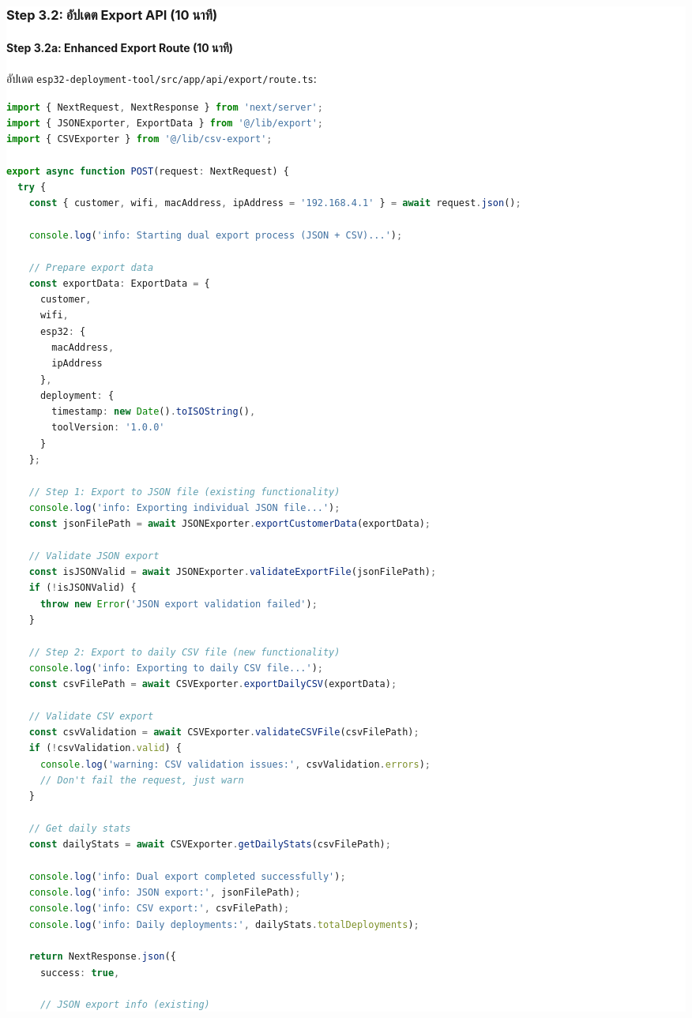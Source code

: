 ### **Step 3.2: อัปเดต Export API** (10 นาที)

#### **Step 3.2a: Enhanced Export Route (10 นาที)**

อัปเดต `esp32-deployment-tool/src/app/api/export/route.ts`:

```typescript
import { NextRequest, NextResponse } from 'next/server';
import { JSONExporter, ExportData } from '@/lib/export';
import { CSVExporter } from '@/lib/csv-export';

export async function POST(request: NextRequest) {
  try {
    const { customer, wifi, macAddress, ipAddress = '192.168.4.1' } = await request.json();
    
    console.log('info: Starting dual export process (JSON + CSV)...');
    
    // Prepare export data
    const exportData: ExportData = {
      customer,
      wifi,
      esp32: {
        macAddress,
        ipAddress
      },
      deployment: {
        timestamp: new Date().toISOString(),
        toolVersion: '1.0.0'
      }
    };

    // Step 1: Export to JSON file (existing functionality)
    console.log('info: Exporting individual JSON file...');
    const jsonFilePath = await JSONExporter.exportCustomerData(exportData);
    
    // Validate JSON export
    const isJSONValid = await JSONExporter.validateExportFile(jsonFilePath);
    if (!isJSONValid) {
      throw new Error('JSON export validation failed');
    }

    // Step 2: Export to daily CSV file (new functionality)
    console.log('info: Exporting to daily CSV file...');
    const csvFilePath = await CSVExporter.exportDailyCSV(exportData);
    
    // Validate CSV export
    const csvValidation = await CSVExporter.validateCSVFile(csvFilePath);
    if (!csvValidation.valid) {
      console.log('warning: CSV validation issues:', csvValidation.errors);
      // Don't fail the request, just warn
    }

    // Get daily stats
    const dailyStats = await CSVExporter.getDailyStats(csvFilePath);

    console.log('info: Dual export completed successfully');
    console.log('info: JSON export:', jsonFilePath);
    console.log('info: CSV export:', csvFilePath);
    console.log('info: Daily deployments:', dailyStats.totalDeployments);
    
    return NextResponse.json({
      success: true,
      
      // JSON export info (existing)
```